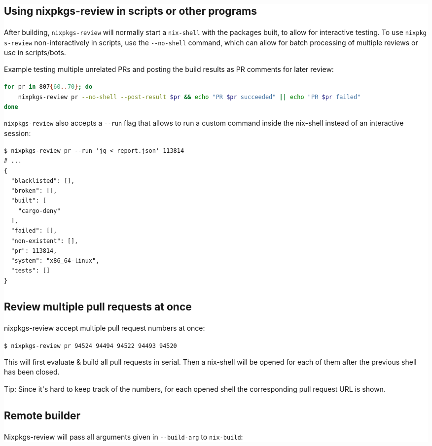 ## Using nixpkgs-review in scripts or other programs

After building, `nixpkgs-review` will normally start a `nix-shell` with the
packages built, to allow for interactive testing. To use `nixpkgs-review`
non-interactively in scripts, use the `--no-shell` command, which can allow for
batch processing of multiple reviews or use in scripts/bots.

Example testing multiple unrelated PRs and posting the build results as PR
comments for later review:

```bash
for pr in 807{60..70}; do
    nixpkgs-review pr --no-shell --post-result $pr && echo "PR $pr succeeded" || echo "PR $pr failed"
done
```

`nixpkgs-review` also accepts a `--run` flag that allows to run a custom command
inside the nix-shell instead of an interactive session:

```console
$ nixpkgs-review pr --run 'jq < report.json' 113814
# ...
{
  "blacklisted": [],
  "broken": [],
  "built": [
    "cargo-deny"
  ],
  "failed": [],
  "non-existent": [],
  "pr": 113814,
  "system": "x86_64-linux",
  "tests": []
}
```

## Review multiple pull requests at once

nixpkgs-review accept multiple pull request numbers at once:

```console
$ nixpkgs-review pr 94524 94494 94522 94493 94520
```

This will first evaluate & build all pull requests in serial. Then a nix-shell
will be opened for each of them after the previous shell has been closed.

Tip: Since it's hard to keep track of the numbers, for each opened shell the
corresponding pull request URL is shown.

## Remote builder

Nixpkgs-review will pass all arguments given in `--build-arg` to `nix-build`:
